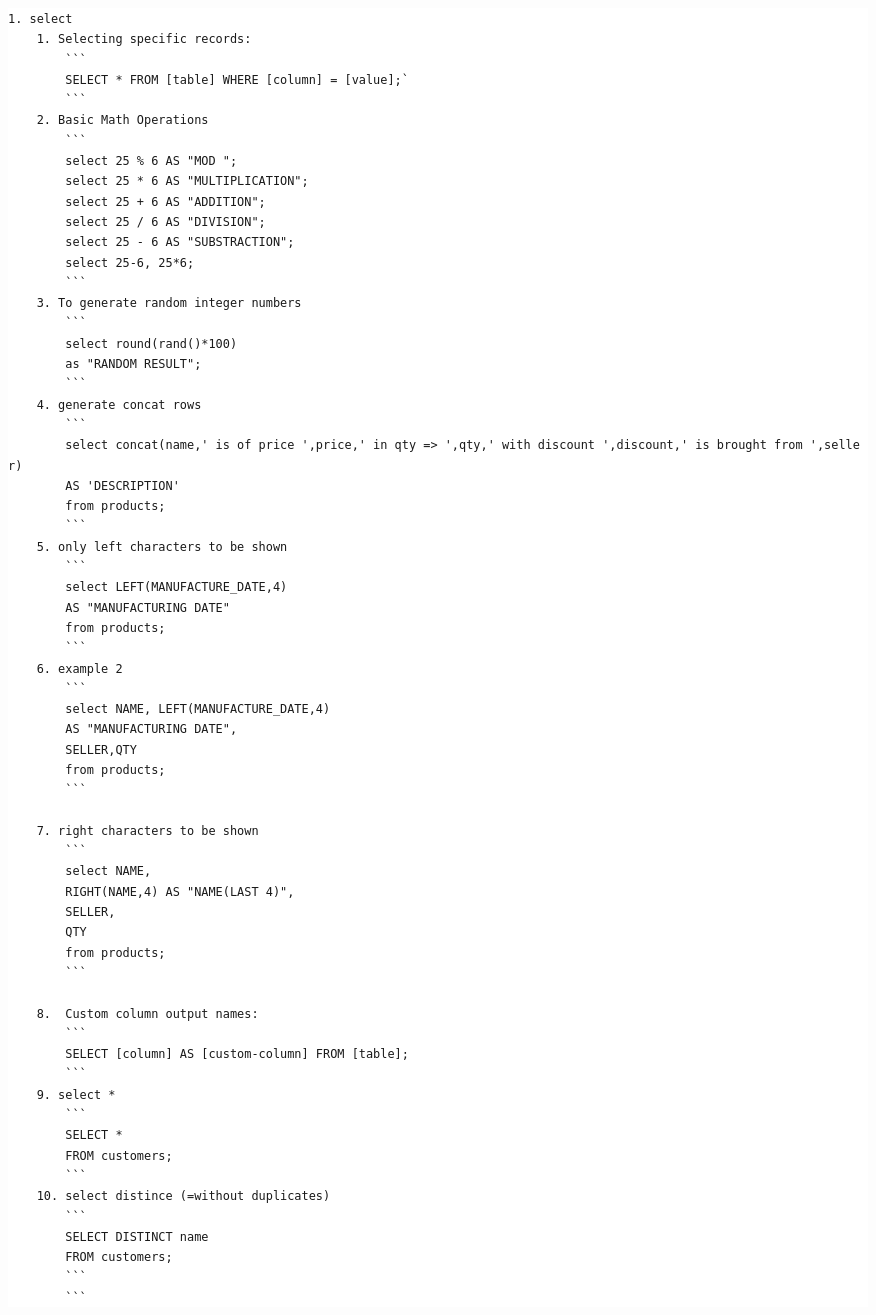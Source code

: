     1. select
        1. Selecting specific records: 
            ```
            SELECT * FROM [table] WHERE [column] = [value];` 
            ```
        2. Basic Math Operations
            ```
            select 25 % 6 AS "MOD ";
            select 25 * 6 AS "MULTIPLICATION";
            select 25 + 6 AS "ADDITION";
            select 25 / 6 AS "DIVISION";
            select 25 - 6 AS "SUBSTRACTION";
            select 25-6, 25*6;
            ```
        3. To generate random integer numbers
            ```
            select round(rand()*100) 
            as "RANDOM RESULT";
            ```
        4. generate concat rows
            ```
            select concat(name,' is of price ',price,' in qty => ',qty,' with discount ',discount,' is brought from ',seller) 
            AS 'DESCRIPTION' 
            from products;
            ```
        5. only left characters to be shown
            ```
            select LEFT(MANUFACTURE_DATE,4) 
            AS "MANUFACTURING DATE" 
            from products;
            ```
        6. example 2
            ```
            select NAME, LEFT(MANUFACTURE_DATE,4) 
            AS "MANUFACTURING DATE",
            SELLER,QTY 
            from products;
            ```

        7. right characters to be shown
            ```
            select NAME, 
            RIGHT(NAME,4) AS "NAME(LAST 4)",
            SELLER,
            QTY 
            from products;
            ```

        8.  Custom column output names: 
            ```
            SELECT [column] AS [custom-column] FROM [table];
            ```
        9. select *
            ```
            SELECT * 
            FROM customers;
            ```
        10. select distince (=without duplicates)
            ```
            SELECT DISTINCT name 
            FROM customers;
            ```
            ```